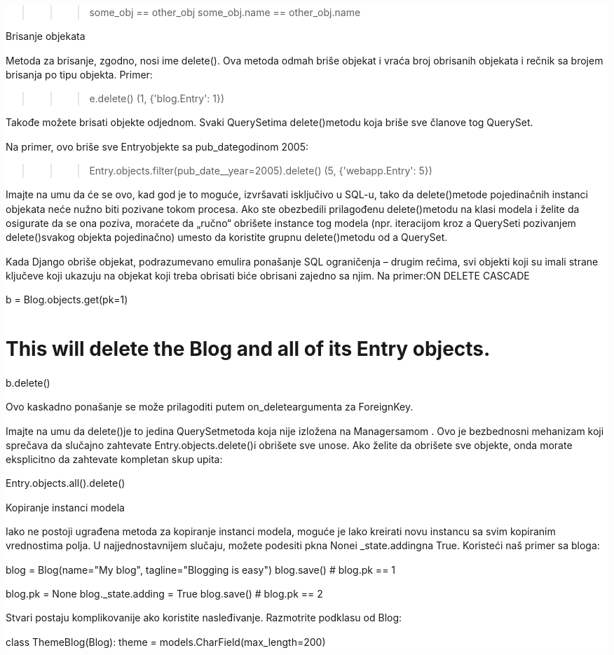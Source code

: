 >>> some_obj == other_obj
>>> some_obj.name == other_obj.name

Brisanje objekata

Metoda za brisanje, zgodno, nosi ime delete(). Ova metoda odmah briše objekat i vraća broj obrisanih objekata i rečnik sa brojem brisanja po tipu objekta. Primer:

>>> e.delete()
(1, {'blog.Entry': 1})

Takođe možete brisati objekte odjednom. Svaki QuerySetima delete()metodu koja briše sve članove tog QuerySet.

Na primer, ovo briše sve Entryobjekte sa pub_dategodinom 2005:

>>> Entry.objects.filter(pub_date__year=2005).delete()
(5, {'webapp.Entry': 5})

Imajte na umu da će se ovo, kad god je to moguće, izvršavati isključivo u SQL-u, tako da delete()metode pojedinačnih instanci objekata neće nužno biti pozivane tokom procesa. Ako ste obezbedili prilagođenu delete()metodu na klasi modela i želite da osigurate da se ona poziva, moraćete da „ručno“ obrišete instance tog modela (npr. iteracijom kroz a QuerySeti pozivanjem delete()svakog objekta pojedinačno) umesto da koristite grupnu delete()metodu od a QuerySet.

Kada Django obriše objekat, podrazumevano emulira ponašanje SQL ograničenja – drugim rečima, svi objekti koji su imali strane ključeve koji ukazuju na objekat koji treba obrisati biće obrisani zajedno sa njim. Na primer:ON DELETE CASCADE

b = Blog.objects.get(pk=1)
# This will delete the Blog and all of its Entry objects.
b.delete()

Ovo kaskadno ponašanje se može prilagoditi putem on_deleteargumenta za ForeignKey.

Imajte na umu da delete()je to jedina QuerySetmetoda koja nije izložena na Managersamom . Ovo je bezbednosni mehanizam koji sprečava da slučajno zahtevate Entry.objects.delete()i obrišete sve unose. Ako želite da obrišete sve objekte, onda morate eksplicitno da zahtevate kompletan skup upita:

Entry.objects.all().delete()

Kopiranje instanci modela

Iako ne postoji ugrađena metoda za kopiranje instanci modela, moguće je lako kreirati novu instancu sa svim kopiranim vrednostima polja. U najjednostavnijem slučaju, možete podesiti pkna Nonei _state.addingna True. Koristeći naš primer sa bloga:

blog = Blog(name="My blog", tagline="Blogging is easy")
blog.save()  # blog.pk == 1

blog.pk = None
blog._state.adding = True
blog.save()  # blog.pk == 2

Stvari postaju komplikovanije ako koristite nasleđivanje. Razmotrite podklasu od Blog:

class ThemeBlog(Blog):
    theme = models.CharField(max_length=200)
